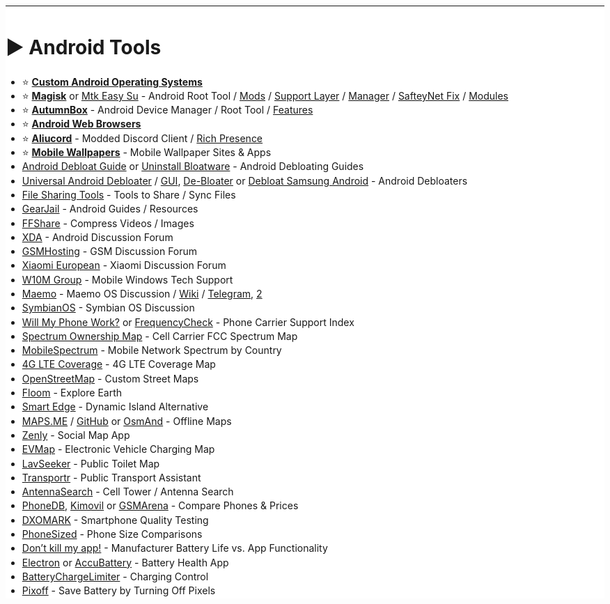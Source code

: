 ***

# ► Android Tools

* ⭐ **[Custom Android Operating Systems](https://www.reddit.com/r/FREEMEDIAHECKYEAH/wiki/storage#wiki_android_operating_systems)**
* ⭐ **[Magisk](https://github.com/topjohnwu/Magisk)** or [Mtk Easy Su](https://github.com/JunioJsv/mtk-easy-su) - Android Root Tool / [Mods](https://t.me/magiskmod_update) / [Support Layer](https://github.com/axonasif/rusty-magisk) / [Manager](https://github.com/Fox2Code/FoxMagiskModuleManager) / [SafteyNet Fix](https://github.com/kdrag0n/safetynet-fix) / [Modules](https://www.androidacy.com/magisk-modules-repository/)
* ⭐ **[AutumnBox](https://github.com/zsh2401/AutumnBox/releases)** - Android Device Manager / Root Tool / [Features](https://i.imgur.com/59MlFrW.png)
* ⭐ **[Android Web Browsers](https://www.reddit.com/r/FREEMEDIAHECKYEAH/wiki/storage#wiki_android_browsers)** 
* ⭐ **[Aliucord](https://github.com/Aliucord/Aliucord)** - Modded Discord Client / [Rich Presence](https://github.com/dead8309/Kizzy)
* ⭐ **[Mobile Wallpapers](https://www.reddit.com/r/FREEMEDIAHECKYEAH/wiki/storage#wiki_wallpapers)** - Mobile Wallpaper Sites & Apps
* [Android Debloat Guide](https://rentry.co/debloatandroid) or [Uninstall Bloatware](https://www.xda-developers.com/uninstall-carrier-oem-bloatware-without-root-access/) - Android Debloating Guides
* [Universal Android Debloater](https://forum.xda-developers.com/t/script-2020-10-04-v2-7-universal-android-debloater.4069209/) / [GUI](https://github.com/0x192/universal-android-debloater), [De-Bloater](https://sunilpaulmathew.github.io/De-Bloater/) or [Debloat Samsung Android](https://github.com/khlam/debloat-samsung-android) - Android Debloaters
* [File Sharing Tools](https://www.reddit.com/r/FREEMEDIAHECKYEAH/wiki/storage#wiki_file_sharing_tools) - Tools to Share / Sync Files
* [GearJail](https://gearjail.neocities.org/) - Android Guides / Resources
* [FFShare](https://www.f-droid.org/packages/com.caydey.ffshare/) - Compress Videos / Images
* [XDA](https://forum.xda-developers.com/) - Android Discussion Forum
* [GSMHosting](https://forum.gsmhosting.com/vbb/) - GSM Discussion Forum
* [Xiaomi European](https://xiaomi.eu) - Xiaomi Discussion Forum
* [W10M Group](https://w10mgroup.github.io/) - Mobile Windows Tech Support
* [Maemo](https://talk.maemo.org/) - Maemo OS Discussion / [Wiki](https://wiki.maemo.org/) / [Telegram](https://t.me/maemomeego), [2](https://t.me/meegoosinternational)
* [SymbianOS](https://t.me/symbianos) - Symbian OS Discussion
* [Will My Phone Work?](https://willmyphonework.net/) or [FrequencyCheck](https://www.frequencycheck.com/) - Phone Carrier Support Index
* [Spectrum Ownership Map](https://specmap.sequence-omega.net/) - Cell Carrier FCC Spectrum Map
* [MobileSpectrum](https://mobilespectrum.org/) - Mobile Network Spectrum by Country
* [4G LTE Coverage](https://fcc.maps.arcgis.com/apps/webappviewer/index.html?id=6c1b2e73d9d749cdb7bc88a0d1bdd25b) - 4G LTE Coverage Map
* [OpenStreetMap](https://github.com/westnordost/StreetComplete) - Custom Street Maps
* [Floom](https://floom.withgoogle.com/) - Explore Earth
* [Smart Edge](https://github.com/abh80/smart-edge) - Dynamic Island Alternative
* [MAPS.ME](https://maps.me/) / [GitHub](https://github.com/mapsme/omim) or [OsmAnd](https://osmand.net/) - Offline Maps
* [Zenly](https://zenly.com/) - Social Map App
* [EVMap](https://github.com/johan12345/EVMap) - Electronic Vehicle Charging Map
* [LavSeeker](https://f-droid.org/en/packages/org.woheller69.lavatories/) - Public Toilet Map
* [Transportr](https://transportr.app/) - Public Transport Assistant
* [AntennaSearch](http://www.antennasearch.com/) - Cell Tower / Antenna Search
* [PhoneDB](https://phonedb.net/), [Kimovil](https://www.kimovil.com/en/) or [GSMArena](https://www.gsmarena.com/) - Compare Phones & Prices 
* [DXOMARK](https://www.dxomark.com/) - Smartphone Quality Testing
* [PhoneSized](https://phonesized.com/) - Phone Size Comparisons
* [Don’t kill my app!](https://dontkillmyapp.com/) - Manufacturer Battery Life vs. App Functionality
* [Electron](https://play.google.com/store/apps/details?id=com.mahersafadi.electron) or [AccuBattery](https://play.google.com/store/apps/details?id=com.digibites.accubattery) - Battery Health App
* [BatteryChargeLimiter](https://github.com/MuntashirAkon/BatteryChargeLimiter) - Charging Control
* [Pixoff](https://play.google.com/store/apps/details?id=com.urysoft.pixelfilter) - Save Battery by Turning Off Pixels